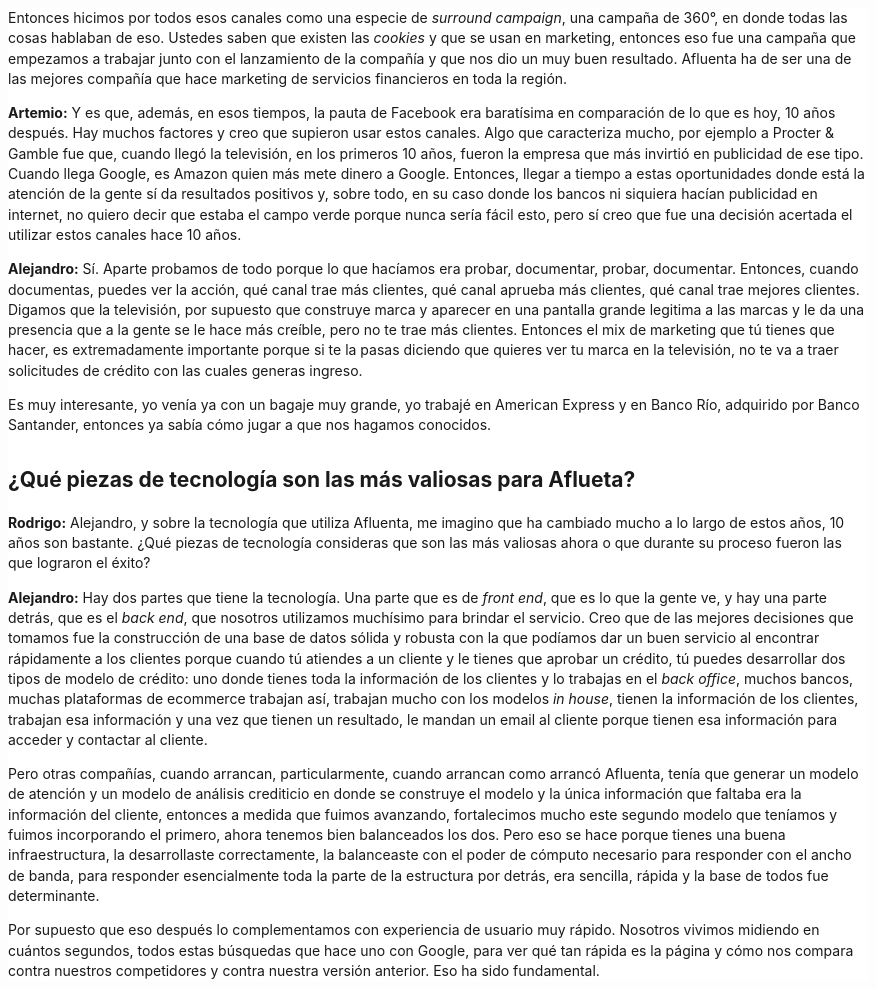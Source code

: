 Entonces hicimos por todos esos canales como una especie de *surround* *campaign*, una campaña de 360°, en donde todas las cosas hablaban de eso. Ustedes saben que existen las *cookies* y que se usan en marketing, entonces eso fue una campaña que empezamos a trabajar junto con el lanzamiento de la compañía y que nos dio un muy buen resultado. Afluenta ha de ser una de las mejores compañía que hace marketing de servicios financieros en toda la región.

**Artemio:** Y es que, además, en esos tiempos, la pauta de Facebook era baratísima en comparación de lo que es hoy, 10 años después. Hay muchos factores y creo que supieron usar estos canales. Algo que caracteriza mucho, por ejemplo a Procter & Gamble fue que, cuando llegó la televisión, en los primeros 10 años, fueron la empresa que más invirtió en publicidad de ese tipo. Cuando llega Google, es Amazon quien más mete dinero a Google. Entonces, llegar a tiempo a estas oportunidades donde está la atención de la gente sí da resultados positivos y, sobre todo, en su caso donde los bancos ni siquiera hacían publicidad en internet, no quiero decir que estaba el campo verde porque nunca sería fácil esto, pero sí creo que fue una decisión acertada el utilizar estos canales hace 10 años.

**Alejandro:** Sí. Aparte probamos de todo porque lo que hacíamos era probar, documentar, probar, documentar. Entonces, cuando documentas, puedes ver la acción, qué canal trae más clientes, qué canal aprueba más clientes, qué canal trae mejores clientes. Digamos que la televisión, por supuesto que construye marca y aparecer en una pantalla grande legitima a las marcas y le da una presencia que a la gente se le hace más creíble, pero no te trae más clientes. Entonces el mix de marketing que tú tienes que hacer, es extremadamente importante porque si te la pasas diciendo que quieres ver tu marca en la televisión, no te va a traer solicitudes de crédito con las cuales generas ingreso.

Es muy interesante, yo venía ya con un bagaje muy grande, yo trabajé en American Express y en Banco Río, adquirido por Banco Santander, entonces ya sabía cómo jugar a que nos hagamos conocidos.

## ¿Qué piezas de tecnología son las más valiosas para Aflueta?

**Rodrigo:** Alejandro, y sobre la tecnología que utiliza Afluenta, me imagino que ha cambiado mucho a lo largo de estos años, 10 años son bastante. ¿Qué piezas de tecnología consideras que son las más valiosas ahora o que durante su proceso fueron las que lograron el éxito?

**Alejandro:** Hay dos partes que tiene la tecnología. Una parte que es de *front end*, que es lo que la gente ve, y hay una parte detrás, que es el *back end*, que nosotros utilizamos muchísimo para brindar el servicio. Creo que de las mejores decisiones que tomamos fue la construcción de una base de datos sólida y robusta con la que podíamos dar un buen servicio al encontrar rápidamente a los clientes porque cuando tú atiendes a un cliente y le tienes que aprobar un crédito, tú puedes desarrollar dos tipos de modelo de crédito: uno donde tienes toda la información de los clientes y lo trabajas en el *back office*, muchos bancos, muchas plataformas de ecommerce trabajan así, trabajan mucho con los modelos *in house*, tienen la información de los clientes, trabajan esa información y una vez que tienen un resultado, le mandan un email al cliente porque tienen esa información para acceder y contactar al cliente.

Pero otras compañías, cuando arrancan, particularmente, cuando arrancan como arrancó Afluenta, tenía que generar un modelo de atención y un modelo de análisis crediticio en donde se construye el modelo y la única información que faltaba era la información del cliente, entonces a medida que fuimos avanzando, fortalecimos mucho este segundo modelo que teníamos y fuimos incorporando el primero, ahora tenemos bien balanceados los dos. Pero eso se hace porque tienes una buena infraestructura, la desarrollaste correctamente, la balanceaste con el poder de cómputo necesario para responder con el ancho de banda, para responder esencialmente toda la parte de la estructura por detrás, era sencilla, rápida y la base de todos fue determinante.

Por supuesto que eso después lo complementamos con experiencia de usuario muy rápido. Nosotros vivimos midiendo en cuántos segundos, todos estas búsquedas que hace uno con Google, para ver qué tan rápida es la página y cómo nos compara contra nuestros competidores y contra nuestra versión anterior. Eso ha sido fundamental.
